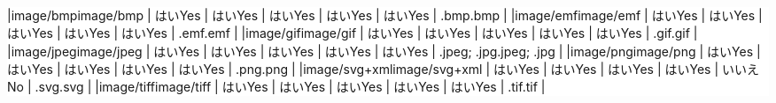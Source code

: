 |<span data-ttu-id="a7bda-281">image/bmp</span><span class="sxs-lookup"><span data-stu-id="a7bda-281">image/bmp</span></span> | <span data-ttu-id="a7bda-282">はい</span><span class="sxs-lookup"><span data-stu-id="a7bda-282">Yes</span></span> | <span data-ttu-id="a7bda-283">はい</span><span class="sxs-lookup"><span data-stu-id="a7bda-283">Yes</span></span> | <span data-ttu-id="a7bda-284">はい</span><span class="sxs-lookup"><span data-stu-id="a7bda-284">Yes</span></span> | <span data-ttu-id="a7bda-285">はい</span><span class="sxs-lookup"><span data-stu-id="a7bda-285">Yes</span></span> | <span data-ttu-id="a7bda-286">はい</span><span class="sxs-lookup"><span data-stu-id="a7bda-286">Yes</span></span> | <span data-ttu-id="a7bda-287">.bmp</span><span class="sxs-lookup"><span data-stu-id="a7bda-287">.bmp</span></span> |
|<span data-ttu-id="a7bda-288">image/emf</span><span class="sxs-lookup"><span data-stu-id="a7bda-288">image/emf</span></span> | <span data-ttu-id="a7bda-289">はい</span><span class="sxs-lookup"><span data-stu-id="a7bda-289">Yes</span></span> | <span data-ttu-id="a7bda-290">はい</span><span class="sxs-lookup"><span data-stu-id="a7bda-290">Yes</span></span> | <span data-ttu-id="a7bda-291">はい</span><span class="sxs-lookup"><span data-stu-id="a7bda-291">Yes</span></span> | <span data-ttu-id="a7bda-292">はい</span><span class="sxs-lookup"><span data-stu-id="a7bda-292">Yes</span></span> | <span data-ttu-id="a7bda-293">はい</span><span class="sxs-lookup"><span data-stu-id="a7bda-293">Yes</span></span> | <span data-ttu-id="a7bda-294">.emf</span><span class="sxs-lookup"><span data-stu-id="a7bda-294">.emf</span></span> |
|<span data-ttu-id="a7bda-295">image/gif</span><span class="sxs-lookup"><span data-stu-id="a7bda-295">image/gif</span></span> | <span data-ttu-id="a7bda-296">はい</span><span class="sxs-lookup"><span data-stu-id="a7bda-296">Yes</span></span> | <span data-ttu-id="a7bda-297">はい</span><span class="sxs-lookup"><span data-stu-id="a7bda-297">Yes</span></span> | <span data-ttu-id="a7bda-298">はい</span><span class="sxs-lookup"><span data-stu-id="a7bda-298">Yes</span></span> | <span data-ttu-id="a7bda-299">はい</span><span class="sxs-lookup"><span data-stu-id="a7bda-299">Yes</span></span> | <span data-ttu-id="a7bda-300">はい</span><span class="sxs-lookup"><span data-stu-id="a7bda-300">Yes</span></span> | <span data-ttu-id="a7bda-301">.gif</span><span class="sxs-lookup"><span data-stu-id="a7bda-301">.gif</span></span> |
|<span data-ttu-id="a7bda-302">image/jpeg</span><span class="sxs-lookup"><span data-stu-id="a7bda-302">image/jpeg</span></span> | <span data-ttu-id="a7bda-303">はい</span><span class="sxs-lookup"><span data-stu-id="a7bda-303">Yes</span></span> | <span data-ttu-id="a7bda-304">はい</span><span class="sxs-lookup"><span data-stu-id="a7bda-304">Yes</span></span> | <span data-ttu-id="a7bda-305">はい</span><span class="sxs-lookup"><span data-stu-id="a7bda-305">Yes</span></span> | <span data-ttu-id="a7bda-306">はい</span><span class="sxs-lookup"><span data-stu-id="a7bda-306">Yes</span></span> | <span data-ttu-id="a7bda-307">はい</span><span class="sxs-lookup"><span data-stu-id="a7bda-307">Yes</span></span> | <span data-ttu-id="a7bda-308">.jpeg; .jpg</span><span class="sxs-lookup"><span data-stu-id="a7bda-308">.jpeg; .jpg</span></span> |
|<span data-ttu-id="a7bda-309">image/png</span><span class="sxs-lookup"><span data-stu-id="a7bda-309">image/png</span></span> | <span data-ttu-id="a7bda-310">はい</span><span class="sxs-lookup"><span data-stu-id="a7bda-310">Yes</span></span> | <span data-ttu-id="a7bda-311">はい</span><span class="sxs-lookup"><span data-stu-id="a7bda-311">Yes</span></span> | <span data-ttu-id="a7bda-312">はい</span><span class="sxs-lookup"><span data-stu-id="a7bda-312">Yes</span></span> | <span data-ttu-id="a7bda-313">はい</span><span class="sxs-lookup"><span data-stu-id="a7bda-313">Yes</span></span> | <span data-ttu-id="a7bda-314">はい</span><span class="sxs-lookup"><span data-stu-id="a7bda-314">Yes</span></span> | <span data-ttu-id="a7bda-315">.png</span><span class="sxs-lookup"><span data-stu-id="a7bda-315">.png</span></span> |
|<span data-ttu-id="a7bda-316">image/svg+xml</span><span class="sxs-lookup"><span data-stu-id="a7bda-316">image/svg+xml</span></span> | <span data-ttu-id="a7bda-317">はい</span><span class="sxs-lookup"><span data-stu-id="a7bda-317">Yes</span></span> | <span data-ttu-id="a7bda-318">はい</span><span class="sxs-lookup"><span data-stu-id="a7bda-318">Yes</span></span> | <span data-ttu-id="a7bda-319">はい</span><span class="sxs-lookup"><span data-stu-id="a7bda-319">Yes</span></span> | <span data-ttu-id="a7bda-320">はい</span><span class="sxs-lookup"><span data-stu-id="a7bda-320">Yes</span></span> | <span data-ttu-id="a7bda-321">いいえ</span><span class="sxs-lookup"><span data-stu-id="a7bda-321">No</span></span> | <span data-ttu-id="a7bda-322">.svg</span><span class="sxs-lookup"><span data-stu-id="a7bda-322">.svg</span></span> |
|<span data-ttu-id="a7bda-323">image/tiff</span><span class="sxs-lookup"><span data-stu-id="a7bda-323">image/tiff</span></span> | <span data-ttu-id="a7bda-324">はい</span><span class="sxs-lookup"><span data-stu-id="a7bda-324">Yes</span></span> | <span data-ttu-id="a7bda-325">はい</span><span class="sxs-lookup"><span data-stu-id="a7bda-325">Yes</span></span> | <span data-ttu-id="a7bda-326">はい</span><span class="sxs-lookup"><span data-stu-id="a7bda-326">Yes</span></span> | <span data-ttu-id="a7bda-327">はい</span><span class="sxs-lookup"><span data-stu-id="a7bda-327">Yes</span></span> | <span data-ttu-id="a7bda-328">はい</span><span class="sxs-lookup"><span data-stu-id="a7bda-328">Yes</span></span> | <span data-ttu-id="a7bda-329">.tif</span><span class="sxs-lookup"><span data-stu-id="a7bda-329">.tif</span></span> |